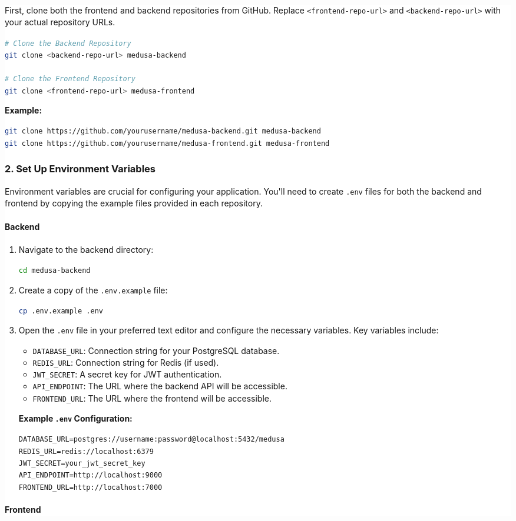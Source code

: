 First, clone both the frontend and backend repositories from GitHub. Replace `<frontend-repo-url>` and `<backend-repo-url>` with your actual repository URLs.

```bash
# Clone the Backend Repository
git clone <backend-repo-url> medusa-backend

# Clone the Frontend Repository
git clone <frontend-repo-url> medusa-frontend
```

**Example:**

```bash
git clone https://github.com/yourusername/medusa-backend.git medusa-backend
git clone https://github.com/yourusername/medusa-frontend.git medusa-frontend
```

### 2. Set Up Environment Variables

Environment variables are crucial for configuring your application. You'll need to create `.env` files for both the backend and frontend by copying the example files provided in each repository.

#### Backend

1. Navigate to the backend directory:

    ```bash
    cd medusa-backend
    ```

2. Create a copy of the `.env.example` file:

    ```bash
    cp .env.example .env
    ```

3. Open the `.env` file in your preferred text editor and configure the necessary variables. Key variables include:

    - `DATABASE_URL`: Connection string for your PostgreSQL database.
    - `REDIS_URL`: Connection string for Redis (if used).
    - `JWT_SECRET`: A secret key for JWT authentication.
    - `API_ENDPOINT`: The URL where the backend API will be accessible.
    - `FRONTEND_URL`: The URL where the frontend will be accessible.

    **Example `.env` Configuration:**

    ```env
    DATABASE_URL=postgres://username:password@localhost:5432/medusa
    REDIS_URL=redis://localhost:6379
    JWT_SECRET=your_jwt_secret_key
    API_ENDPOINT=http://localhost:9000
    FRONTEND_URL=http://localhost:7000
    ```

#### Frontend
